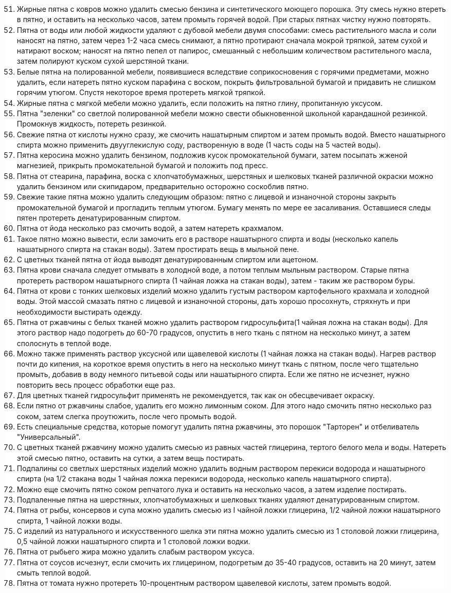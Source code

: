 51. Жирные пятна с ковров можно удалить смесью бензина и синтетического моющего порошка. Эту смесь нужно втереть в пятно, и оставить на несколько часов, затем промыть горячей водой. При старых пятнах чистку нужно повторять.
52. Пятна от воды или любой жидкости удаляют с дубовой мебели двумя способами: смесь растительного масла и соли наносят на пятно, затем через 1-2 часа смесь снимают, а пятно протирают сначала мокрой тряпкой, затем сухой и натирают воском; наносят на пятно пепел от папирос, смешанный с небольшим количеством растительного масла, затем полируют куском сухой шерстяной ткани.
53. Белые пятна на полированной мебели, появившиеся вследствие соприкосновения с горячими предметами, можно удалить, если натереть пятно куском парафина с воском, покрыть фильтровальной бумагой и придавить не слишком горячим утюгом. Спустя некоторое время протереть мягкой тряпкой.
54. Жирные пятна с мягкой мебели можно удалить, если положить на пятно глину, пропитанную уксусом.
55. Пятна "зеленки" со светлой полированной мебели можно свести обыкновенной школьной карандашной резинкой. Промокнув жидкость, потереть резинкой.
56. Свежие пятна от кислоты нужно сразу, же смочить нашатырным спиртом и затем промыть водой. Вместо нашатырного спирта можно применить двууглекислую соду, растворенную в воде (1 часть соды на 5 частей воды).
57. Пятна керосина можно удалить бензином, подложив кусок промокательной бумаги, затем посыпать жженой магнезией, прикрыть промокательной бумагой и положить под пресс.
58. Пятна от стеарина, парафина, воска с хлопчатобумажных, шерстяных и шелковых тканей различной окраски можно удалить бензином или скипидаром, предварительно осторожно соскоблив пятно.
59. Свежие такие пятна можно удалить следующим образом: пятно с лицевой и изнаночной стороны закрыть промокательной бумагой и прогладить теплым утюгом. Бумагу менять по мере ее засаливания. Оставшиеся следы пятен протереть денатурированным спиртом.
60. Пятна от йода несколько раз смочить водой, а затем натереть крахмалом.
61. Такое пятно можно вывести, если замочить его в растворе нашатырного спирта и воды (несколько капель нашатырного спирта на стакан воды). Затем простирать вещь в мыльной пене.
62. С цветных тканей пятна от йода выводят денатурированным спиртом или ацетоном.
63. Пятна крови сначала следует отмывать в холодной воде, а потом теплым мыльным раствором. Старые пятна протереть раствором нашатырного спирта (1 чайная ложка на стакан воды), затем - таким же раствором буры.
64. Пятна от крови с тонких шелковых изделий можно удалить густым раствором картофельного крахмала и холодной воды. Этой массой смазать пятно с лицевой и изнаночной стороны, дать хорошо просохнуть, стряхнуть и при необходимости выстирать одежду.
65. Пятна от ржавчины с белых тканей можно удалить раствором гидросульфита(1 чайная ложна на стакан воды). Для этого раствор надо подогреть до 60-70 градусов, опустить в него ткань с пятном на несколько минут, а затем сполоснуть в теплой воде.
66. Можно также применять раствор уксусной или щавелевой кислоты (1 чайная ложка на стакан воды). Нагрев раствор почти до кипения, на короткое время опустить в него на несколько минут ткань с пятном, после чего тщательно промыть, добавив в воду немного питьевой соды или нашатырного спирта. Если же пятно не исчезнет, нужно повторить весь процесс обработки еще раз.
67. Для цветных тканей гидросульфит применять не рекомендуется, так как он обесцвечивает окраску.
68. Если пятно от ржавчины слабое, удалить его можно лимонным соком. Для этого надо смочить пятно несколько раз соком, затем слегка проутюжить, после чего промыть водой.
69. Есть специальные средства, которые помогут удалить пятна ржавчины, это порошок "Тарторен" и отбеливатель "Универсальный".
70. С цветных тканей ржавчину можно удалить смесью из равных частей глицерина, тертого белого мела и воды. Натереть этой смесью пятно, оставить на сутки, а затем вещь постирать.
71. Подпалины со светлых шерстяных изделий можно удалить водным раствором перекиси водорода и нашатырного спирта (на 1/2 стакана воды 1 чайная ложка перекиси водорода, несколько капель нашатырного спирта).
72. Можно еще смочить пятно соком репчатого лука и оставить на несколько часов, а затем изделие постирать.
73. Подпаленные пятна на шерстяных, хлопчатобумажных и шелковых тканях удаляют денатурированным спиртом.
74. Пятна от рыбы, консервов и супа можно удалить смесью из I чайной ложки глицерина, 1/2 чайной ложки нашатырного спирта, 1 чайной ложки воды.
75. С изделий из натурального и искусственного шелка эти пятна можно удалить смесью из 1 столовой ложки глицерина, 0,5 чайной ложки нашатырного спирта и 1 столовой ложки водки.
76. Пятна от рыбьего жира можно удалить слабым раствором уксуса.
77. Пятна от соусов исчезнут, если смочить их глицерином, подогретым до 35-40 градусов, оставить на 20 минут, затем смыть теплой водой.
78. Пятна от томата нужно протереть 10-процентным раствором щавелевой кислоты, затем промыть водой.